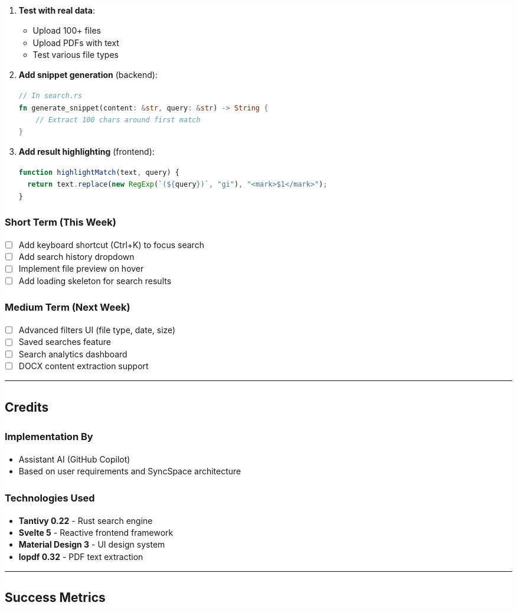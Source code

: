 1. **Test with real data**:

   - Upload 100+ files
   - Upload PDFs with text
   - Test various file types

2. **Add snippet generation** (backend):

   ```rust
   // In search.rs
   fn generate_snippet(content: &str, query: &str) -> String {
       // Extract 100 chars around first match
   }
   ```

3. **Add result highlighting** (frontend):
   ```javascript
   function highlightMatch(text, query) {
     return text.replace(new RegExp(`(${query})`, "gi"), "<mark>$1</mark>");
   }
   ```

### Short Term (This Week)

- [ ] Add keyboard shortcut (Ctrl+K) to focus search
- [ ] Add search history dropdown
- [ ] Implement file preview on hover
- [ ] Add loading skeleton for search results

### Medium Term (Next Week)

- [ ] Advanced filters UI (file type, date, size)
- [ ] Saved searches feature
- [ ] Search analytics dashboard
- [ ] DOCX content extraction support

---

## Credits

### Implementation By

- Assistant AI (GitHub Copilot)
- Based on user requirements and SyncSpace architecture

### Technologies Used

- **Tantivy 0.22** - Rust search engine
- **Svelte 5** - Reactive frontend framework
- **Material Design 3** - UI design system
- **lopdf 0.32** - PDF text extraction

---

## Success Metrics
